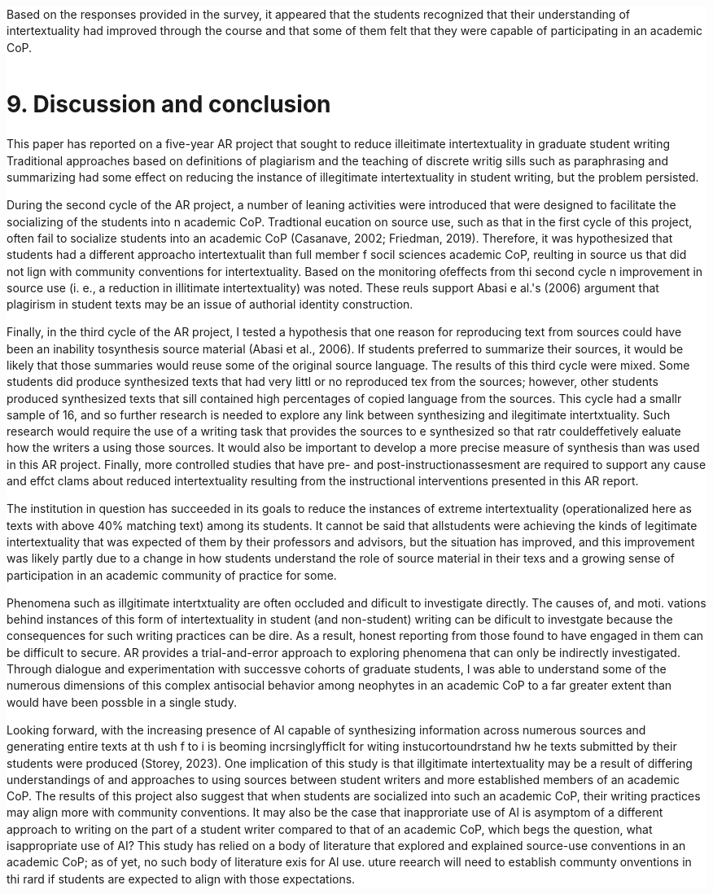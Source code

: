 Based on the responses provided in the survey, it appeared that the students recognized that their understanding of intertextuality had improved through the course and that some of them felt that they were capable of participating in an academic CoP.

# 9. Discussion and conclusion

This paper has reported on a five-year AR project that sought to reduce illeitimate intertextuality in graduate student writing Traditional approaches based on definitions of plagiarism and the teaching of discrete writig sills such as paraphrasing and summarizing had some effect on reducing the instance of illegitimate intertextuality in student writing, but the problem persisted.

During the second cycle of the AR project, a number of leaning activities were introduced that were designed to facilitate the socializing of the students into n academic CoP. Tradtional eucation on source use, such as that in the first cycle of this project, often fail to socialize students into an academic CoP (Casanave, 2002; Friedman, 2019). Therefore, it was hypothesized that students had a different approacho intertextualit than full member f socil sciences academic CoP, reulting in source us that did not lign with community conventions for intertextuality. Based on the monitoring ofeffects from thi second cycle n improvement in source use (i. e., a reduction in illitimate intertextuality) was noted. These reuls support Abasi e al.'s (2006) argument that plagirism in student texts may be an issue of authorial identity construction.

Finally, in the third cycle of the AR project, I tested a hypothesis that one reason for reproducing text from sources could have been an inability tosynthesis source material (Abasi et al., 2006). If students preferred to summarize their sources, it would be likely that those summaries would reuse some of the original source language. The results of this third cycle were mixed. Some students did produce synthesized texts that had very littl or no reproduced tex from the sources; however, other students produced synthesized texts that sill contained high percentages of copied language from the sources. This cycle had a smallr sample of 16, and so further research is needed to explore any link between synthesizing and ilegitimate intertxtuality. Such research would require the use of a writing task that provides the sources to e synthesized so that ratr couldeffetively ealuate how the writers a using those sources. It would also be important to develop a more precise measure of synthesis than was used in this AR project. Finally, more controlled studies that have pre- and post-instructionassesment are required to support any cause and effct clams about reduced intertextuality resulting from the instructional interventions presented in this AR report.

The institution in question has succeeded in its goals to reduce the instances of extreme intertextuality (operationalized here as texts with above $4 0 \%$ matching text) among its students. It cannot be said that allstudents were achieving the kinds of legitimate intertextuality that was expected of them by their professors and advisors, but the situation has improved, and this improvement was likely partly due to a change in how students understand the role of source material in their texs and a growing sense of participation in an academic community of practice for some.

Phenomena such as illgitimate intertxtuality are often occluded and dificult to investigate directly. The causes of, and moti. vations behind instances of this form of intertextuality in student (and non-student) writing can be dificult to investgate because the consequences for such writing practices can be dire. As a result, honest reporting from those found to have engaged in them can be difficult to secure. AR provides a trial-and-error approach to exploring phenomena that can only be indirectly investigated. Through dialogue and experimentation with successve cohorts of graduate students, I was able to understand some of the numerous dimensions of this complex antisocial behavior among neophytes in an academic CoP to a far greater extent than would have been possble in a single study.

Looking forward, with the increasing presence of AI capable of synthesizing information across numerous sources and generating entire texts at th ush f to i is beoming incrsinglyfficlt for witing instucortoundrstand hw he texts submitted by their students were produced (Storey, 2023). One implication of this study is that illgitimate intertextuality may be a result of differing understandings of and approaches to using sources between student writers and more established members of an academic CoP. The results of this project also suggest that when students are socialized into such an academic CoP, their writing practices may align more with community conventions. It may also be the case that inapproriate use of Al is asymptom of a different approach to writing on the part of a student writer compared to that of an academic CoP, which begs the question, what isappropriate use of AI? This study has relied on a body of literature that explored and explained source-use conventions in an academic CoP; as of yet, no such body of literature exis for Al use. uture reearch will need to establish communty onventions in thi rard if students are expected to align with those expectations.
